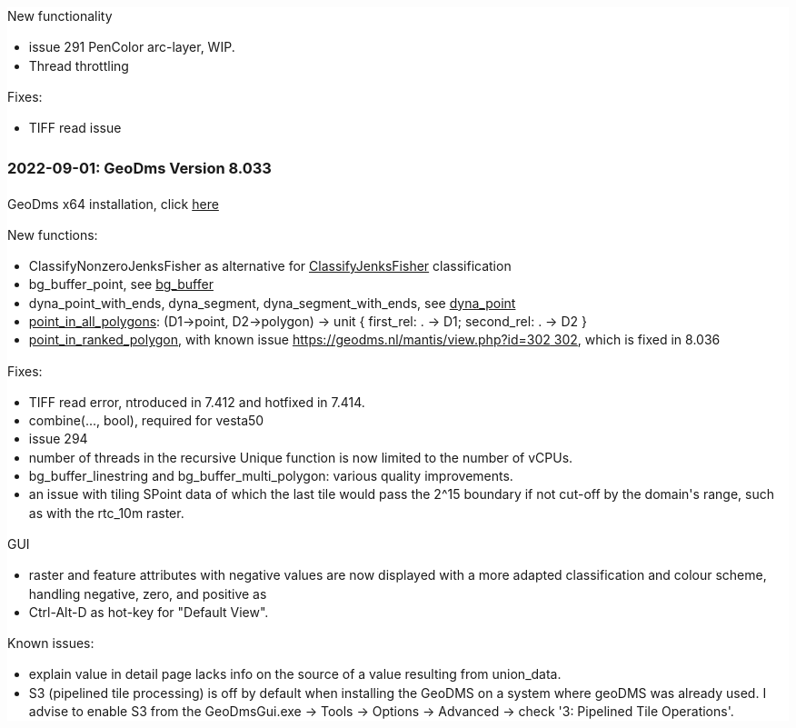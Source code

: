 New functionality

-   issue 291 PenColor arc-layer, WIP.
-   Thread throttling

Fixes:

-   TIFF read issue

### 2022-09-01: GeoDms Version 8.033

GeoDms x64 installation, click
[here](https://www.geodms.nl/downloads/Setup/GeoDms8033-Setup-x64.exe)

New functions:

-   ClassifyNonzeroJenksFisher as alternative for
    [ClassifyJenksFisher](ClassifyJenksFisher "wikilink")
    classification
-   bg_buffer_point, see [bg_buffer](bg_buffer "wikilink")
-   dyna_point_with_ends, dyna_segment, dyna_segment_with_ends, see
    [dyna_point](dyna_point "wikilink")
-   [point_in_all_polygons](point_in_all_polygons "wikilink"):
    (D1->point, D2->polygon) -> unit<uint32> { first_rel: . -> D1;
    second_rel: . -> D2 }
-   [point_in_ranked_polygon](point_in_ranked_polygon "wikilink"), with
    known issue [<https://geodms.nl/mantis/view.php?id=302>
    302](https://geodms.nl/mantis/view.php?id=302_302 "wikilink"),
    which is fixed in 8.036

Fixes:

-   TIFF read error, ntroduced in 7.412 and hotfixed in 7.414.
-   combine(..., bool), required for vesta50
-   issue 294
-   number of threads in the recursive Unique function is now limited to
    the number of vCPUs.
-   bg_buffer_linestring and bg_buffer_multi_polygon: various quality
    improvements.
-   an issue with tiling SPoint data of which the last tile would pass
    the 2^15 boundary if not cut-off by the domain's range, such as with
    the rtc_10m raster.

GUI

-   raster and feature attributes with negative values are now displayed
    with a more adapted classification and colour scheme, handling
    negative, zero, and positive as
-   Ctrl-Alt-D as hot-key for "Default View".

Known issues:

-   explain value in detail page lacks info on the source of a value
    resulting from union_data.
-   S3 (pipelined tile processing) is off by default when installing the
    GeoDMS on a system where geoDMS was already used. I advise to enable
    S3 from the GeoDmsGui.exe -> Tools -> Options -> Advanced -> check
    '3: Pipelined Tile Operations'.

